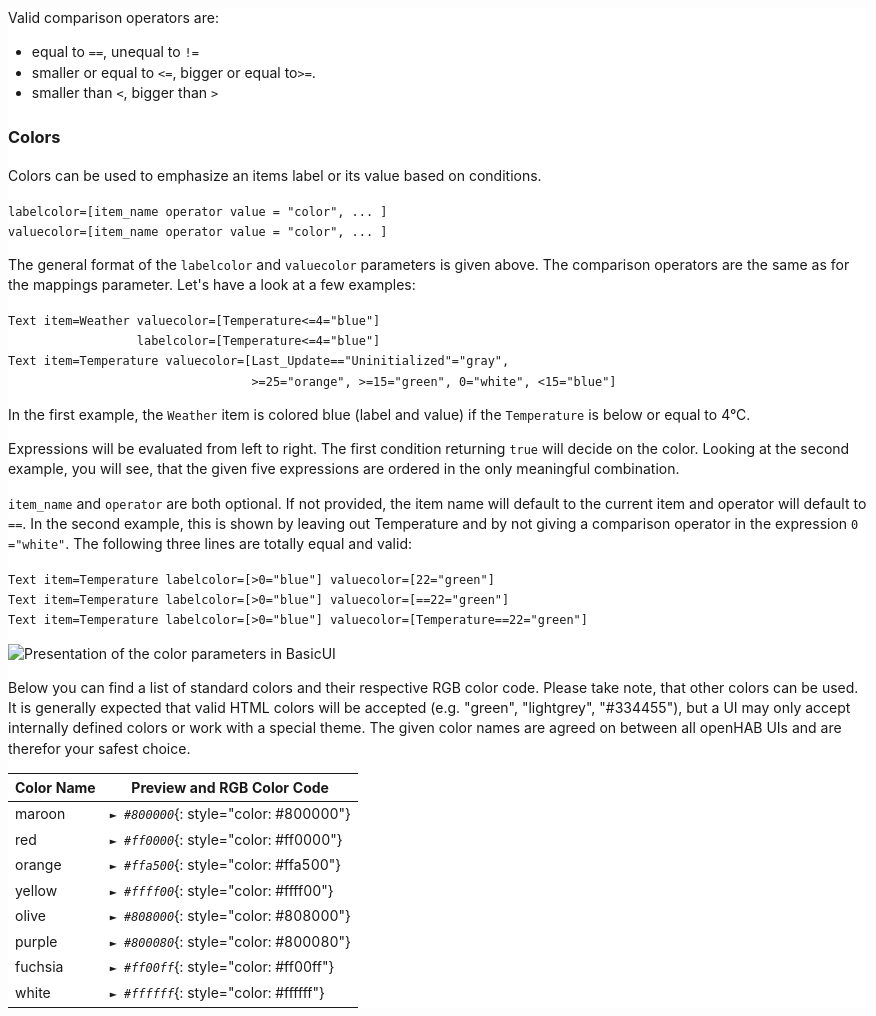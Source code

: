 Valid comparison operators are:

* equal to `==`, unequal to `!=`
* smaller or equal to `<=`, bigger or equal to`>=`.
* smaller than `<`, bigger than `>`

### Colors

Colors can be used to emphasize an items label or its value based on conditions.

```xtend
labelcolor=[item_name operator value = "color", ... ]
valuecolor=[item_name operator value = "color", ... ]
```

The general format of the `labelcolor` and `valuecolor` parameters is given above.
The comparison operators are the same as for the mappings parameter.
Let's have a look at a few examples:

```xtend
Text item=Weather valuecolor=[Temperature<=4="blue"]
                  labelcolor=[Temperature<=4="blue"]
Text item=Temperature valuecolor=[Last_Update=="Uninitialized"="gray",
                                  >=25="orange", >=15="green", 0="white", <15="blue"]
```

In the first example, the `Weather` item is colored blue (label and value) if the `Temperature` is below or equal to 4°C.

Expressions will be evaluated from left to right.
The first condition returning `true` will decide on the color.
Looking at the second example, you will see, that the given five expressions are ordered in the only meaningful combination.

`item_name` and `operator` are both optional.
If not provided, the item name will default to the current item and operator will default to `==`.
In the second example, this is shown by leaving out Temperature and by not giving a comparison operator in the expression `0="white"`.
The following three lines are totally equal and valid:

```xtend
Text item=Temperature labelcolor=[>0="blue"] valuecolor=[22="green"]
Text item=Temperature labelcolor=[>0="blue"] valuecolor=[==22="green"]
Text item=Temperature labelcolor=[>0="blue"] valuecolor=[Temperature==22="green"]
```

![Presentation of the color parameters in BasicUI](images/sitemap_demo_colors.png)

Below you can find a list of standard colors and their respective RGB color code.
Please take note, that other colors can be used.
It is generally expected that valid HTML colors will be accepted (e.g. "green", "lightgrey", "#334455"), but a UI may only accept internally defined colors or work with a special theme.
The given color names are agreed on between all openHAB UIs and are therefor your safest choice.

| Color Name  | Preview and RGB Color Code                 |
|-------------|--------------------------------------------|
| maroon      | *`► #800000`*{: style="color: #800000"}
| red         | *`► #ff0000`*{: style="color: #ff0000"}
| orange      | *`► #ffa500`*{: style="color: #ffa500"}
| yellow      | *`► #ffff00`*{: style="color: #ffff00"}
| olive       | *`► #808000`*{: style="color: #808000"}
| purple      | *`► #800080`*{: style="color: #800080"}
| fuchsia     | *`► #ff00ff`*{: style="color: #ff00ff"}
| white       | *`► #ffffff`*{: style="color: #ffffff"}